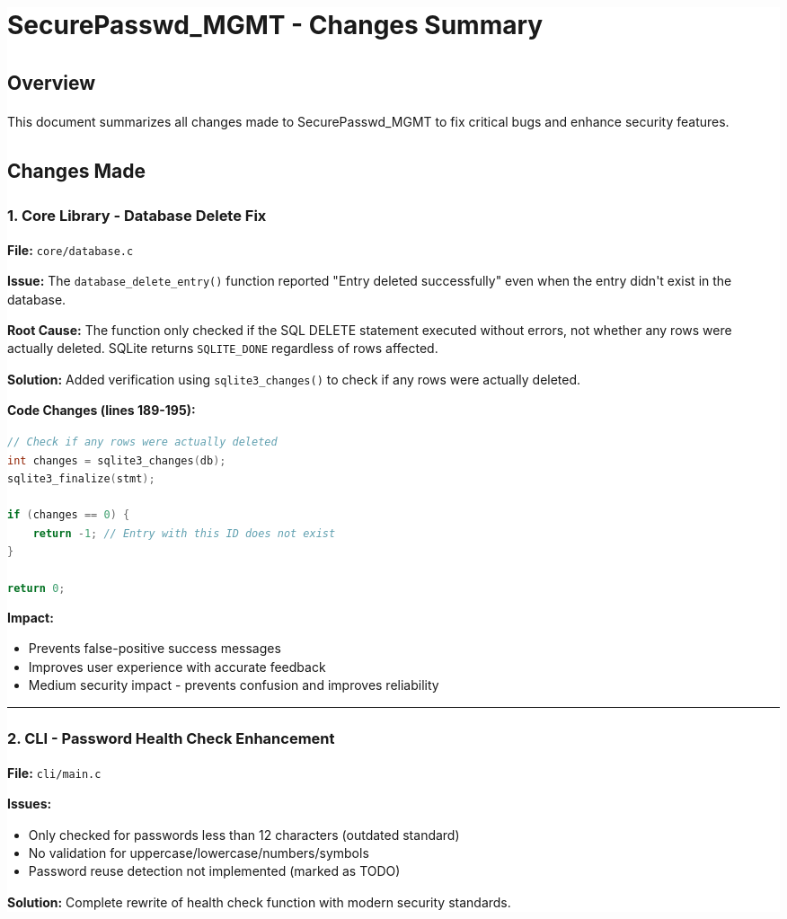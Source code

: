 # SecurePasswd_MGMT - Changes Summary

## Overview

This document summarizes all changes made to SecurePasswd_MGMT to fix critical bugs and enhance security features.

## Changes Made

### 1. Core Library - Database Delete Fix

**File:** `core/database.c`

**Issue:** The `database_delete_entry()` function reported "Entry deleted successfully" even when the entry didn't exist in the database.

**Root Cause:** The function only checked if the SQL DELETE statement executed without errors, not whether any rows were actually deleted. SQLite returns `SQLITE_DONE` regardless of rows affected.

**Solution:** Added verification using `sqlite3_changes()` to check if any rows were actually deleted.

**Code Changes (lines 189-195):**
```c
// Check if any rows were actually deleted
int changes = sqlite3_changes(db);
sqlite3_finalize(stmt);

if (changes == 0) {
    return -1; // Entry with this ID does not exist
}

return 0;
```

**Impact:** 
- Prevents false-positive success messages
- Improves user experience with accurate feedback
- Medium security impact - prevents confusion and improves reliability

---

### 2. CLI - Password Health Check Enhancement

**File:** `cli/main.c`

**Issues:**
- Only checked for passwords less than 12 characters (outdated standard)
- No validation for uppercase/lowercase/numbers/symbols
- Password reuse detection not implemented (marked as TODO)

**Solution:** Complete rewrite of health check function with modern security standards.
